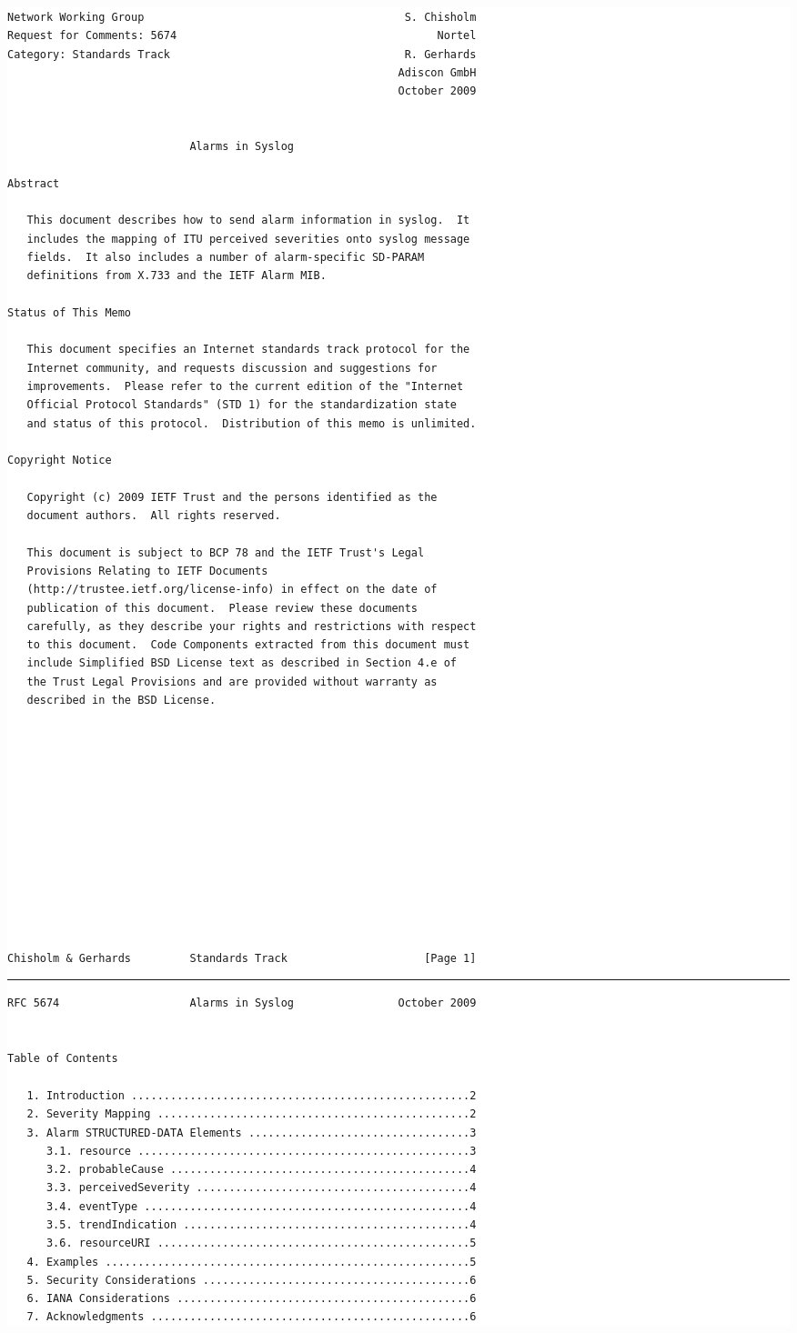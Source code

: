     Network Working Group                                        S. Chisholm
    Request for Comments: 5674                                        Nortel
    Category: Standards Track                                    R. Gerhards
                                                                Adiscon GmbH
                                                                October 2009


                                Alarms in Syslog

    Abstract

       This document describes how to send alarm information in syslog.  It
       includes the mapping of ITU perceived severities onto syslog message
       fields.  It also includes a number of alarm-specific SD-PARAM
       definitions from X.733 and the IETF Alarm MIB.

    Status of This Memo

       This document specifies an Internet standards track protocol for the
       Internet community, and requests discussion and suggestions for
       improvements.  Please refer to the current edition of the "Internet
       Official Protocol Standards" (STD 1) for the standardization state
       and status of this protocol.  Distribution of this memo is unlimited.

    Copyright Notice

       Copyright (c) 2009 IETF Trust and the persons identified as the
       document authors.  All rights reserved.

       This document is subject to BCP 78 and the IETF Trust's Legal
       Provisions Relating to IETF Documents
       (http://trustee.ietf.org/license-info) in effect on the date of
       publication of this document.  Please review these documents
       carefully, as they describe your rights and restrictions with respect
       to this document.  Code Components extracted from this document must
       include Simplified BSD License text as described in Section 4.e of
       the Trust Legal Provisions and are provided without warranty as
       described in the BSD License.













    Chisholm & Gerhards         Standards Track                     [Page 1]

------------------------------------------------------------------------

``` newpage
RFC 5674                    Alarms in Syslog                October 2009


Table of Contents

   1. Introduction ....................................................2
   2. Severity Mapping ................................................2
   3. Alarm STRUCTURED-DATA Elements ..................................3
      3.1. resource ...................................................3
      3.2. probableCause ..............................................4
      3.3. perceivedSeverity ..........................................4
      3.4. eventType ..................................................4
      3.5. trendIndication ............................................4
      3.6. resourceURI ................................................5
   4. Examples ........................................................5
   5. Security Considerations .........................................6
   6. IANA Considerations .............................................6
   7. Acknowledgments .................................................6
```